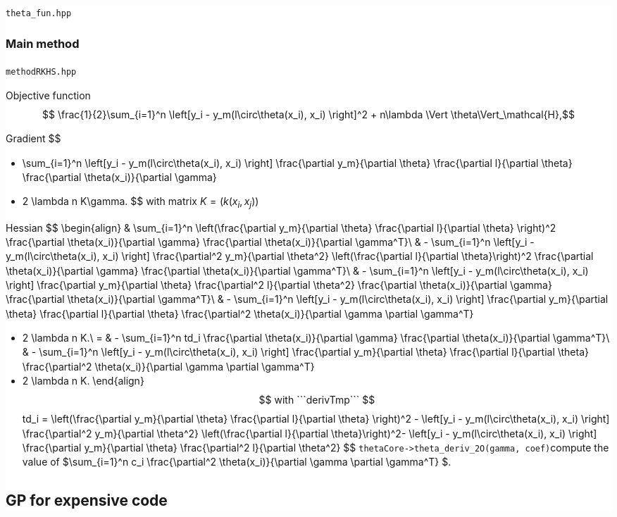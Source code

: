 ```theta_fun.hpp```
### Main method

```methodRKHS.hpp```

Objective function $$ \frac{1}{2}\sum_{i=1}^n \left[y_i - y_m(l\circ\theta(x_i), x_i) \right]^2 + n\lambda \Vert \theta\Vert_\mathcal{H},$$

Gradient
$$
- \sum_{i=1}^n \left[y_i - y_m(l\circ\theta(x_i), x_i) \right] \frac{\partial y_m}{\partial \theta} 
\frac{\partial l}{\partial \theta}
\frac{\partial \theta(x_i)}{\partial \gamma}
+ 2 \lambda n K\gamma.
$$ with matrix $K = (k(x_i, x_j))$

Hessian
$$
\begin{align}
& \sum_{i=1}^n \left(\frac{\partial y_m}{\partial \theta} 
\frac{\partial l}{\partial \theta} \right)^2
\frac{\partial \theta(x_i)}{\partial \gamma} 
\frac{\partial \theta(x_i)}{\partial \gamma^T}\\
& - \sum_{i=1}^n \left[y_i - y_m(l\circ\theta(x_i), x_i) \right] 
\frac{\partial^2 y_m}{\partial \theta^2} 
\left(\frac{\partial l}{\partial \theta}\right)^2
\frac{\partial \theta(x_i)}{\partial \gamma}
\frac{\partial \theta(x_i)}{\partial \gamma^T}\\
& - \sum_{i=1}^n \left[y_i - y_m(l\circ\theta(x_i), x_i) \right] 
\frac{\partial y_m}{\partial \theta} 
\frac{\partial^2 l}{\partial \theta^2}
\frac{\partial \theta(x_i)}{\partial \gamma}
\frac{\partial \theta(x_i)}{\partial \gamma^T}\\
& - \sum_{i=1}^n \left[y_i - y_m(l\circ\theta(x_i), x_i) \right] \frac{\partial y_m}{\partial \theta} 
\frac{\partial l}{\partial \theta}
\frac{\partial^2 \theta(x_i)}{\partial \gamma \partial \gamma^T}
+ 2 \lambda n K.\\
= & - \sum_{i=1}^n td_i
\frac{\partial \theta(x_i)}{\partial \gamma}
\frac{\partial \theta(x_i)}{\partial \gamma^T}\\
& - \sum_{i=1}^n \left[y_i - y_m(l\circ\theta(x_i), x_i) \right] \frac{\partial y_m}{\partial \theta} 
\frac{\partial l}{\partial \theta}
\frac{\partial^2 \theta(x_i)}{\partial \gamma \partial \gamma^T}
+ 2 \lambda n K.
\end{align}
$$
with ```derivTmp```
$$
td_i = \left(\frac{\partial y_m}{\partial \theta}  \frac{\partial l}{\partial \theta} \right)^2 - \left[y_i - y_m(l\circ\theta(x_i), x_i) \right] 
\frac{\partial^2 y_m}{\partial \theta^2} 
\left(\frac{\partial l}{\partial \theta}\right)^2- 
\left[y_i - y_m(l\circ\theta(x_i), x_i) \right] 
\frac{\partial y_m}{\partial \theta} 
\frac{\partial^2 l}{\partial \theta^2}
$$
```thetaCore->theta_deriv_2O(gamma, coef)```compute the value of  $\sum_{i=1}^n c_i
\frac{\partial^2 \theta(x_i)}{\partial \gamma \partial \gamma^T} $. 

## GP for expensive code

```